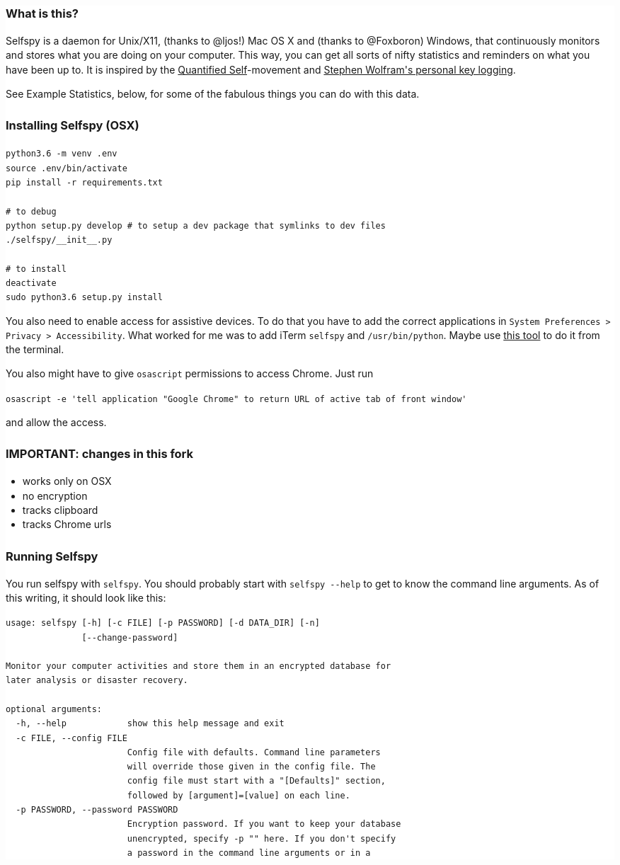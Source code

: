 ### What is this?
Selfspy is a daemon for Unix/X11, (thanks to @ljos!) Mac OS X and (thanks to @Foxboron) Windows, that continuously monitors and stores what you are doing on your computer. This way, you can get all sorts of nifty statistics and reminders on what you have been up to. It is inspired by the [Quantified Self](http://en.wikipedia.org/wiki/Quantified_Self)-movement and [Stephen Wolfram's personal key logging](http://blog.stephenwolfram.com/2012/03/the-personal-analytics-of-my-life/).

See Example Statistics, below, for some of the fabulous things you can do with this data.

### Installing Selfspy (OSX)

```
python3.6 -m venv .env
source .env/bin/activate
pip install -r requirements.txt

# to debug
python setup.py develop # to setup a dev package that symlinks to dev files
./selfspy/__init__.py

# to install
deactivate
sudo python3.6 setup.py install
```

You also need to enable access for assistive devices.
To do that you have to add the correct applications in
`System Preferences > Privacy > Accessibility`. What worked for me was to add iTerm `selfspy` and `/usr/bin/python`.
Maybe use [this tool](https://github.com/jacobsalmela/tccutil) to do it from the terminal.

You also might have to give `osascript` permissions to access Chrome. Just run
```
osascript -e 'tell application "Google Chrome" to return URL of active tab of front window'
```
and allow the access.

### IMPORTANT: changes in this fork
* works only on OSX
* no encryption
* tracks clipboard
* tracks Chrome urls

### Running Selfspy
You run selfspy with `selfspy`. You should probably start with `selfspy --help` to get to know the command line arguments. As of this writing, it should look like this:

```
usage: selfspy [-h] [-c FILE] [-p PASSWORD] [-d DATA_DIR] [-n]
               [--change-password]

Monitor your computer activities and store them in an encrypted database for
later analysis or disaster recovery.

optional arguments:
  -h, --help            show this help message and exit
  -c FILE, --config FILE
                        Config file with defaults. Command line parameters
                        will override those given in the config file. The
                        config file must start with a "[Defaults]" section,
                        followed by [argument]=[value] on each line.
  -p PASSWORD, --password PASSWORD
                        Encryption password. If you want to keep your database
                        unencrypted, specify -p "" here. If you don't specify
                        a password in the command line arguments or in a
```